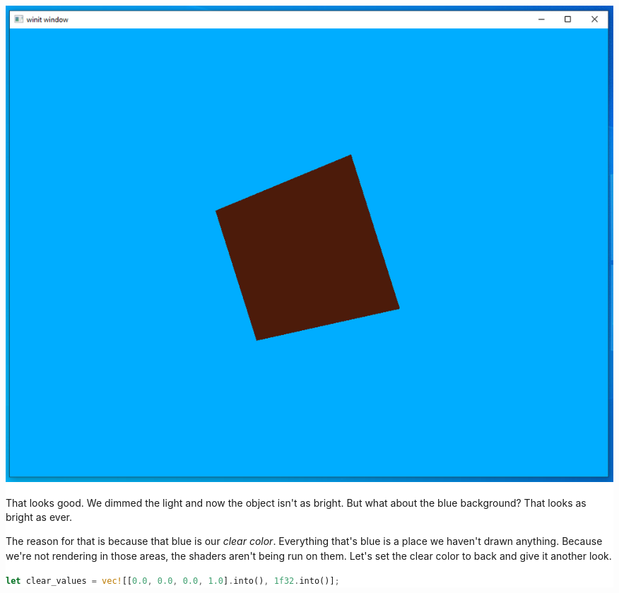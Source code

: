 ![image showing that dimming the ambient light does, indeed, dim the resulting color](./imgs/6/ambient_2.png)

That looks good. We dimmed the light and now the object isn't as bright. But what about the blue background? That looks as bright as ever.

The reason for that is because that blue is our *clear color*. Everything that's blue is a place we haven't drawn anything. Because we're not rendering in those areas, the shaders aren't being run on them. Let's set the clear color to back and give it another look.

```rust
let clear_values = vec![[0.0, 0.0, 0.0, 1.0].into(), 1f32.into()];
```
